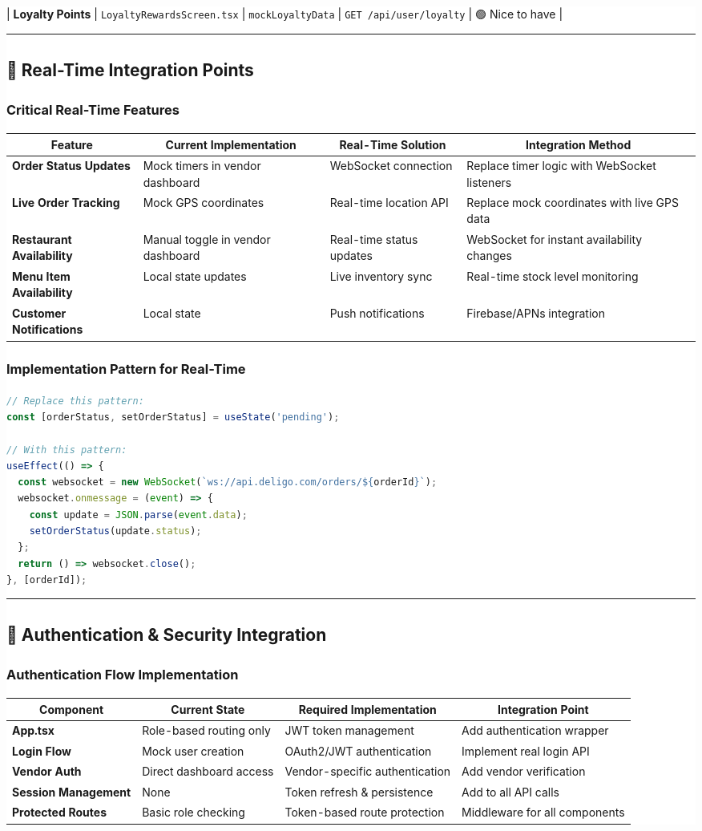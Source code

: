 | **Loyalty Points** | `LoyaltyRewardsScreen.tsx` | `mockLoyaltyData` | `GET /api/user/loyalty` | 🟢 Nice to have |

---

## 🔄 Real-Time Integration Points

### **Critical Real-Time Features**

| **Feature** | **Current Implementation** | **Real-Time Solution** | **Integration Method** |
|-------------|--------------------------|----------------------|----------------------|
| **Order Status Updates** | Mock timers in vendor dashboard | WebSocket connection | Replace timer logic with WebSocket listeners |
| **Live Order Tracking** | Mock GPS coordinates | Real-time location API | Replace mock coordinates with live GPS data |
| **Restaurant Availability** | Manual toggle in vendor dashboard | Real-time status updates | WebSocket for instant availability changes |
| **Menu Item Availability** | Local state updates | Live inventory sync | Real-time stock level monitoring |
| **Customer Notifications** | Local state | Push notifications | Firebase/APNs integration |

### **Implementation Pattern for Real-Time**
```typescript
// Replace this pattern:
const [orderStatus, setOrderStatus] = useState('pending');

// With this pattern:
useEffect(() => {
  const websocket = new WebSocket(`ws://api.deligo.com/orders/${orderId}`);
  websocket.onmessage = (event) => {
    const update = JSON.parse(event.data);
    setOrderStatus(update.status);
  };
  return () => websocket.close();
}, [orderId]);
```

---

## 🔐 Authentication & Security Integration

### **Authentication Flow Implementation**

| **Component** | **Current State** | **Required Implementation** | **Integration Point** |
|---------------|-------------------|---------------------------|---------------------|
| **App.tsx** | Role-based routing only | JWT token management | Add authentication wrapper |
| **Login Flow** | Mock user creation | OAuth2/JWT authentication | Implement real login API |
| **Vendor Auth** | Direct dashboard access | Vendor-specific authentication | Add vendor verification |
| **Session Management** | None | Token refresh & persistence | Add to all API calls |
| **Protected Routes** | Basic role checking | Token-based route protection | Middleware for all components |
